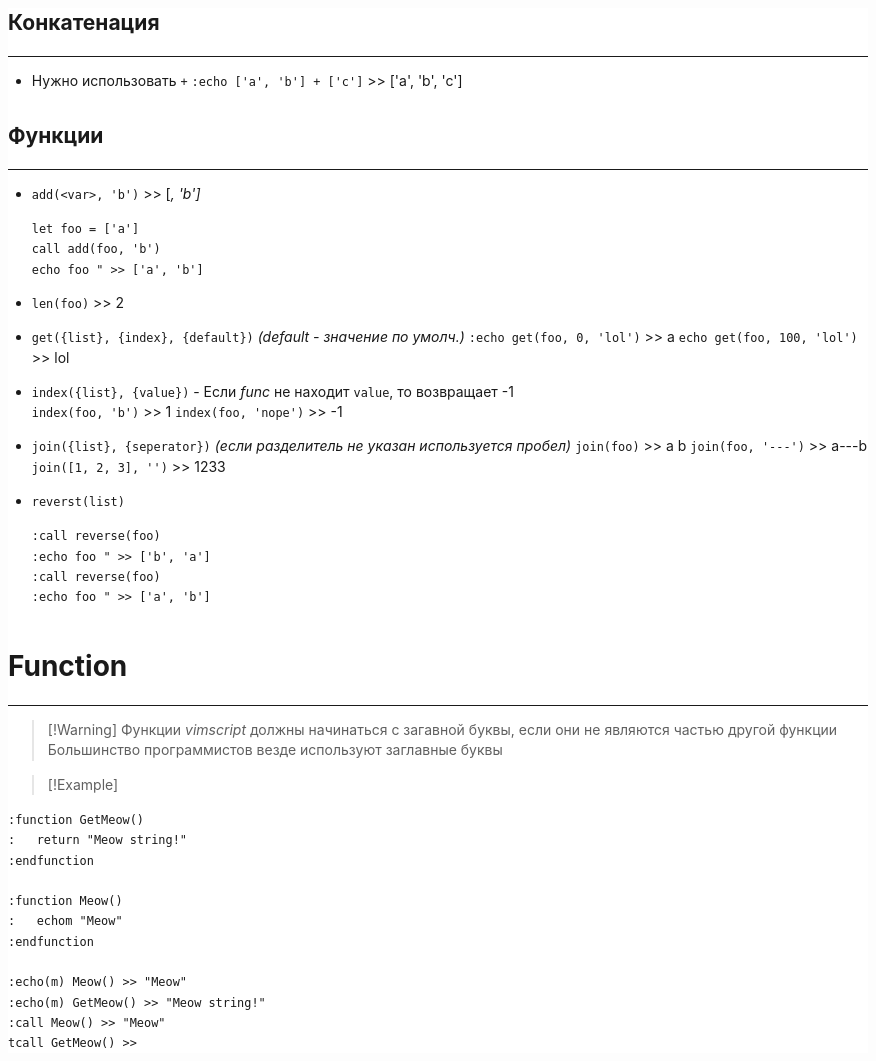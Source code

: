 ## Конкатенация
---
- Нужно использовать `+`
    `:echo ['a', 'b'] + ['c']` >> ['a', 'b', 'c']

## Функции
---
- `add(<var>, 'b')` >> [<var>, 'b']
    ```vim
    let foo = ['a']
    call add(foo, 'b')
    echo foo " >> ['a', 'b']
    ```
- `len(foo)` >> 2

- `get({list}, {index}, {default})` *(default - значение по умолч.)*
    `:echo get(foo, 0, 'lol')` >> a
    `echo get(foo, 100, 'lol')` >> lol

- `index({list}, {value})` - Если *func* не находит `value`, то возвращает -1    
    `index(foo, 'b')` >> 1
    `index(foo, 'nope')` >> -1

- `join({list}, {seperator})` *(если разделитель не указан используется пробел)*
    `join(foo)` >> a b
    `join(foo, '---')` >> a---b
    `join([1, 2, 3], '')` >> 1233

- `reverst(list)`
    ```vim
    :call reverse(foo)
    :echo foo " >> ['b', 'a']
    :call reverse(foo)
    :echo foo " >> ['a', 'b']
    ```

# Function
---
>[!Warning] Функции *vimscript* должны начинаться с загавной буквы, если они не являются частью другой функции
> Большинство программистов везде используют заглавные буквы

>[!Example]
```vim
:function GetMeow()
:	return "Meow string!"
:endfunction

:function Meow()
:	echom "Meow"
:endfunction

:echo(m) Meow() >> "Meow"
:echo(m) GetMeow() >> "Meow string!"
:call Meow() >> "Meow"
tcall GetMeow() >>
```

